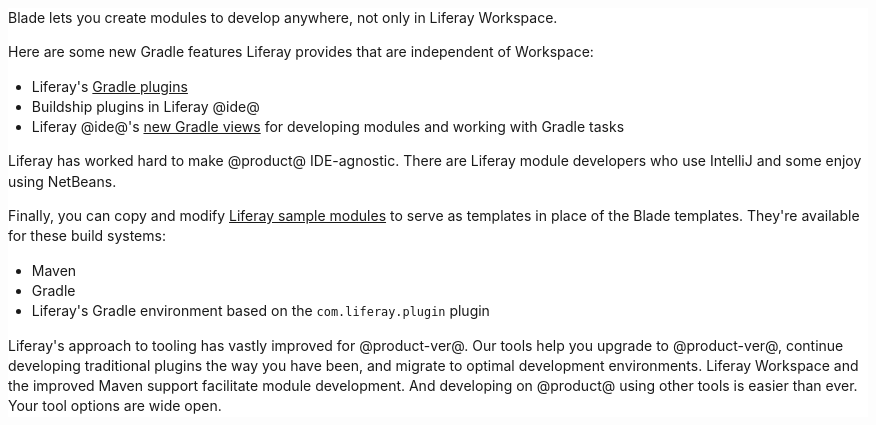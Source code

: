 Blade lets you create modules to develop anywhere, not only in Liferay
Workspace.

Here are some new Gradle features Liferay provides that are independent of
Workspace: 

-   Liferay's [Gradle plugins](/develop/reference/-/knowledge_base/7-0/gradle)
-   Buildship plugins in Liferay @ide@
-   Liferay @ide@'s [new Gradle views](/develop/tutorials/-/knowledge_base/7-0/using-gradle-in-liferay-ide)
    for developing modules and working with Gradle tasks

Liferay has worked hard to make @product@ IDE-agnostic. There are Liferay module
developers who use IntelliJ and some enjoy using NetBeans.

Finally, you can copy and modify 
[Liferay sample modules](/develop/tutorials/-/knowledge_base/7-0/liferay-sample-modules) 
to serve as templates in place of the Blade templates. They're available for
these build systems:

-   Maven
-   Gradle
-   Liferay's Gradle environment based on the `com.liferay.plugin` plugin

Liferay's approach to tooling has vastly improved for @product-ver@. Our tools
help you upgrade to @product-ver@, continue developing traditional plugins the
way you have been, and migrate to optimal development environments. Liferay
Workspace and the improved Maven support facilitate module development.  And
developing on @product@ using other tools is easier than ever. Your tool options
are wide open.
